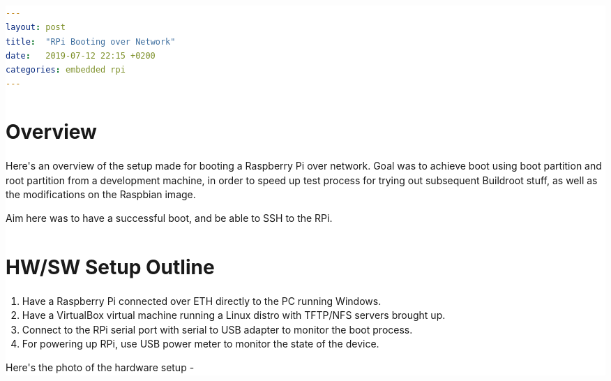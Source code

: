 ```yaml
---
layout: post
title:  "RPi Booting over Network"
date:   2019-07-12 22:15 +0200
categories: embedded rpi
---
```


# Overview

Here's an overview of the setup made for booting a Raspberry Pi over
network. Goal was to achieve boot using boot partition and root
partition from a development machine, in order to speed up test process
for trying out subsequent Buildroot stuff, as well as the modifications
on the Raspbian image.

Aim here was to have a successful boot, and be able to SSH to the RPi.

# HW/SW Setup Outline

1.  Have a Raspberry Pi connected over ETH directly to the PC running
    Windows.
2.  Have a VirtualBox virtual machine running a Linux distro with
    TFTP/NFS servers brought up.
3.  Connect to the RPi serial port with serial to USB adapter to monitor
    the boot process.
4.  For powering up RPi, use USB power meter to monitor the state of the
    device.

Here's the photo of the hardware setup -
